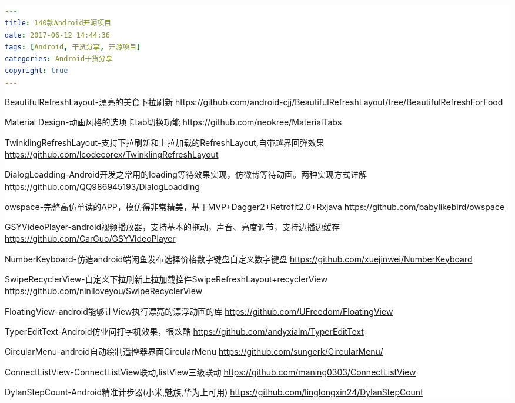 ```yaml
---
title: 140款Android开源项目
date: 2017-06-12 14:44:36
tags: [Android, 干货分享, 开源项目]
categories: Android干货分享
copyright: true
---
```


BeautifulRefreshLayout-漂亮的美食下拉刷新
<a href="https://github.com/android-cjj/BeautifulRefreshLayout/tree/BeautifulRefreshForFood" target="_blank">https://github.com/android-cjj/BeautifulRefreshLayout/tree/BeautifulRefreshForFood</a>

Material Design-动画风格的选项卡tab切换功能
<a href="https://github.com/neokree/MaterialTabs" target="_blank">https://github.com/neokree/MaterialTabs</a>

TwinklingRefreshLayout-支持下拉刷新和上拉加载的RefreshLayout,自带越界回弹效果
<a href="https://github.com/lcodecorex/TwinklingRefreshLayout" target="_blank">https://github.com/lcodecorex/TwinklingRefreshLayout</a>

DialogLoadding-Android开发之常用的loading等待效果实现，仿微博等待动画。两种实现方式详解
<a href="https://github.com/QQ986945193/DialogLoadding" target="_blank">https://github.com/QQ986945193/DialogLoadding</a>

owspace-完整高仿单读的APP，模仿得非常精美，基于MVP+Dagger2+Retrofit2.0+Rxjava
<a href="https://github.com/babylikebird/owspace">https://github.com/babylikebird/owspace</a>

GSYVideoPlayer-android视频播放器，支持基本的拖动，声音、亮度调节，支持边播边缓存
<a href="https://github.com/CarGuo/GSYVideoPlayer">https://github.com/CarGuo/GSYVideoPlayer</a>

NumberKeyboard-仿造android端闲鱼发布选择价格数字键盘自定义数字键盘
<a href="https://github.com/xuejinwei/NumberKeyboard">https://github.com/xuejinwei/NumberKeyboard</a>

SwipeRecyclerView-自定义下拉刷新上拉加载控件SwipeRefreshLayout+recyclerView
<a href="https://github.com/niniloveyou/SwipeRecyclerView">https://github.com/niniloveyou/SwipeRecyclerView</a>

FloatingView-android能够让View执行漂亮的漂浮动画的库
<a href="https://github.com/UFreedom/FloatingView">https://github.com/UFreedom/FloatingView</a>

TyperEditText-Android仿业问打字机效果，很炫酷
<a href="https://github.com/andyxialm/TyperEditText">https://github.com/andyxialm/TyperEditText</a>

CircularMenu-android自动绘制遥控器界面CircularMenu
<a href="https://github.com/sungerk/CircularMenu/">https://github.com/sungerk/CircularMenu/</a>

ConnectListView-ConnectListView联动,listView三级联动
<a href="https://github.com/maning0303/ConnectListView">https://github.com/maning0303/ConnectListView</a>

DylanStepCount-Android精准计步器(小米,魅族,华为上可用)
<a href="https://github.com/linglongxin24/DylanStepCount">https://github.com/linglongxin24/DylanStepCount</a>
